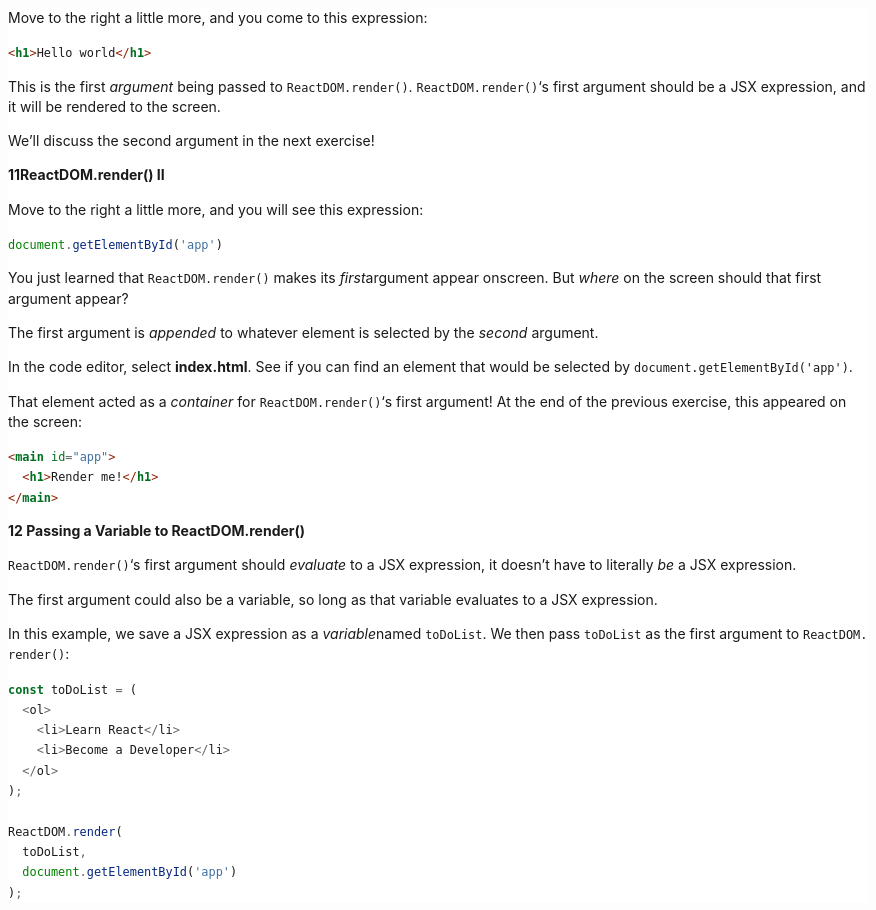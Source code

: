 Move to the right a little more, and you come to this expression: 

```html
<h1>Hello world</h1>
```

This is the first *argument* being passed to `ReactDOM.render()`. `ReactDOM.render()`‘s first argument should be a JSX expression, and it will be rendered to the screen.

We’ll discuss the second argument in the next exercise!



**11ReactDOM.render() II**

Move to the right a little more, and you will see this expression:

```javascript
document.getElementById('app')
```

You just learned that `ReactDOM.render()` makes its *first*argument appear onscreen. But *where* on the screen should that first argument appear?

The first argument is *appended* to whatever element is selected by the *second* argument.

In the code editor, select **index.html**. See if you can find an element that would be selected by `document.getElementById('app')`.

That element acted as a *container* for `ReactDOM.render()`‘s first argument! At the end of the previous exercise, this appeared on the screen: 

```html
<main id="app">
  <h1>Render me!</h1>
</main>
```



**12 Passing a Variable to ReactDOM.render()**

`ReactDOM.render()`‘s first argument should *evaluate* to a JSX expression, it doesn’t have to literally *be* a JSX expression. 

The first argument could also be a variable, so long as that variable evaluates to a JSX expression.

In this example, we save a JSX expression as a *variable*named `toDoList`. We then pass `toDoList` as the first argument to `ReactDOM.render()`:

```javascript
const toDoList = (
  <ol>
    <li>Learn React</li>
    <li>Become a Developer</li>
  </ol>
);
 
ReactDOM.render(
  toDoList, 
  document.getElementById('app')
);
```
